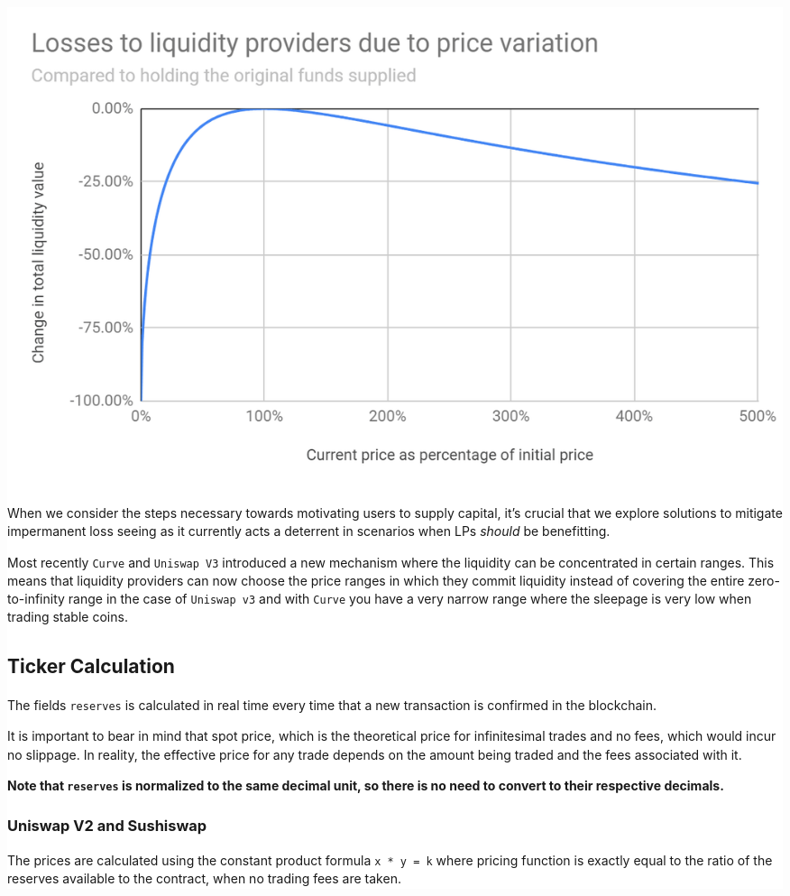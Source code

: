 ![](_media/impermanent-loss.png)

When we consider the steps necessary towards motivating users to supply capital, it’s crucial that we explore solutions to mitigate impermanent loss seeing as it currently acts a deterrent in scenarios when LPs *should* be benefitting.

Most recently `Curve` and `Uniswap V3` introduced a new mechanism where the liquidity can be concentrated in certain ranges. This means that liquidity providers can now choose the price ranges in which they commit liquidity instead of covering the entire zero-to-infinity range in the case of `Uniswap v3` and with `Curve` you have a very narrow range where the sleepage is very low when trading stable coins.

## Ticker Calculation

The fields `reserves` is calculated in real time every time that a new transaction is confirmed in the blockchain.

It is important to bear in mind that spot price, which is the theoretical price for infinitesimal trades and no fees, which would incur no slippage. In reality, the effective price for any trade depends on the amount being traded and the fees associated with it.

**Note that `reserves` is normalized to the same decimal unit, so there is no need to convert to their respective decimals.**

### Uniswap V2 and Sushiswap
The prices are calculated using the constant product formula `x * y = k` where pricing function is exactly equal to the ratio of the reserves available to the contract, when no trading fees are taken.
